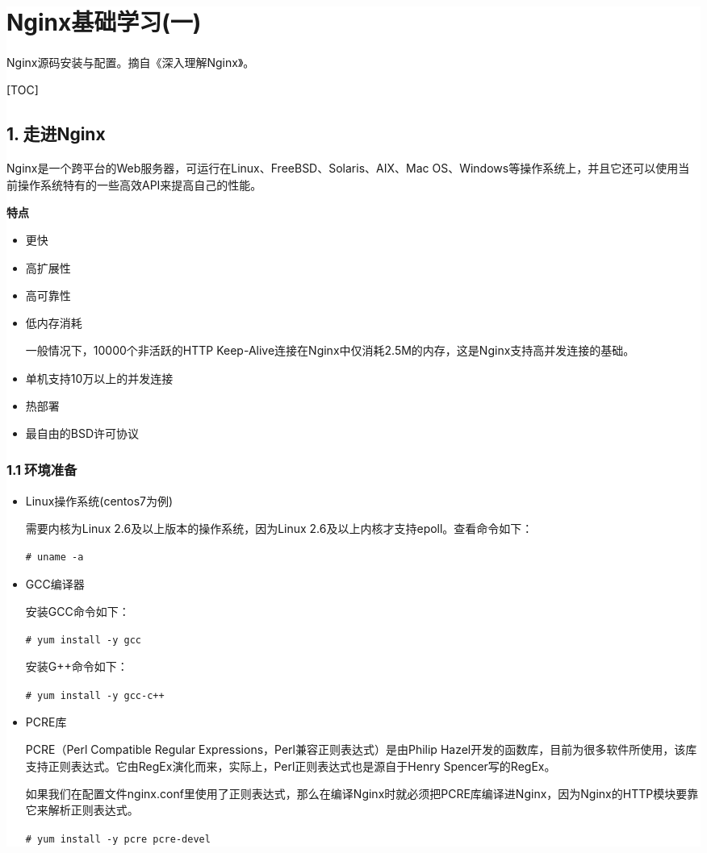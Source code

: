 # Nginx基础学习(一)

Nginx源码安装与配置。摘自《深入理解Nginx》。

[TOC]

## 1. 走进Nginx

Nginx是一个跨平台的Web服务器，可运行在Linux、FreeBSD、Solaris、AIX、Mac OS、Windows等操作系统上，并且它还可以使用当前操作系统特有的一些高效API来提高自己的性能。

<b>特点</b>

- 更快

- 高扩展性

- 高可靠性

- 低内存消耗

  一般情况下，10000个非活跃的HTTP Keep-Alive连接在Nginx中仅消耗2.5M的内存，这是Nginx支持高并发连接的基础。

- 单机支持10万以上的并发连接

- 热部署

- 最自由的BSD许可协议

### 1.1  环境准备

- Linux操作系统(centos7为例)

  需要内核为Linux 2.6及以上版本的操作系统，因为Linux 2.6及以上内核才支持epoll。查看命令如下：

  ```
  # uname -a
  ```

- GCC编译器

  安装GCC命令如下：

  ```
  # yum install -y gcc
  ```

  安装G++命令如下：

  ```
  # yum install -y gcc-c++
  ```

- PCRE库

  PCRE（Perl Compatible Regular Expressions，Perl兼容正则表达式）是由Philip Hazel开发的函数库，目前为很多软件所使用，该库支持正则表达式。它由RegEx演化而来，实际上，Perl正则表达式也是源自于Henry Spencer写的RegEx。

  如果我们在配置文件nginx.conf里使用了正则表达式，那么在编译Nginx时就必须把PCRE库编译进Nginx，因为Nginx的HTTP模块要靠它来解析正则表达式。

  ```
  # yum install -y pcre pcre-devel
  ```
